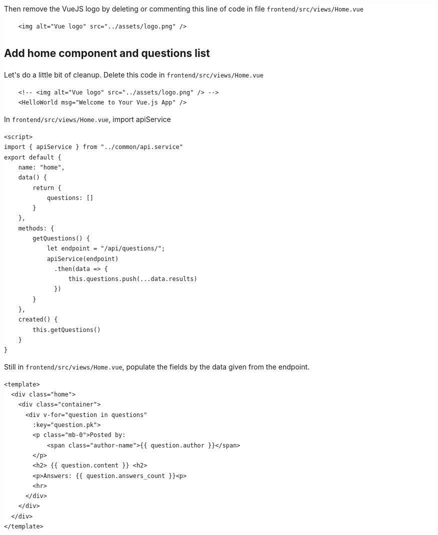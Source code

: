 Then remove the VueJS logo by deleting or commenting this line of code in file `frontend/src/views/Home.vue`
```
    <img alt="Vue logo" src="../assets/logo.png" />
```

## Add home component and questions list
Let's do a little bit of cleanup. Delete this code in `frontend/src/views/Home.vue`
```
    <!-- <img alt="Vue logo" src="../assets/logo.png" /> -->
    <HelloWorld msg="Welcome to Your Vue.js App" />
```

In `frontend/src/views/Home.vue`, import apiService
```
<script>
import { apiService } from "../common/api.service"
export default {
    name: "home",
    data() {
        return {
            questions: []
        }
    },
    methods: {
        getQuestions() {
            let endpoint = "/api/questions/";
            apiService(endpoint)
              .then(data => {
                  this.questions.push(...data.results)
              })
        }
    },
    created() {
        this.getQuestions()
    }
}
```

Still in `frontend/src/views/Home.vue`, populate the fields by the data given from the endpoint.
```
<template>
  <div class="home">
    <div class="container"> 
      <div v-for="question in questions"
        :key="question.pk">
        <p class="mb-0">Posted by:
            <span class="author-name">{{ question.author }}</span>
        </p>
        <h2> {{ question.content }} <h2>
        <p>Answers: {{ question.answers_count }}<p>
        <hr>
      </div>
    </div>
  </div>
</template>
```
